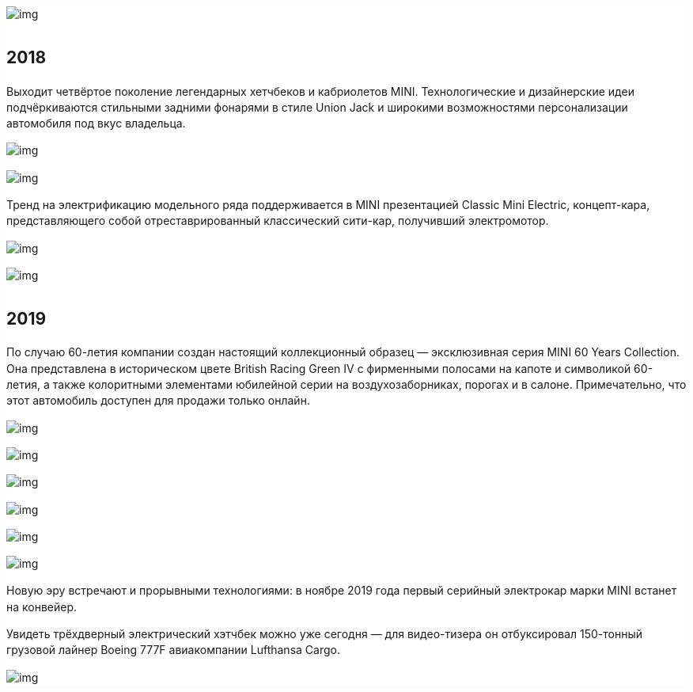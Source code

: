 ![img](https://history.mini.ru/static/img/history/section2017/photo3.jpg)

## 2018

Выходит четвёртое поколение легендарных хетчбеков и кабриолетов MINI. Технологические и дизайнерские идеи подчёркиваются стильными задними фонарями в стиле Union Jack и широкими возможностями персонализации автомобиля под вкус владельца.

![img](https://history.mini.ru/static/img/history/section2018/photo1.jpg)



![img](https://history.mini.ru/static/img/history/section2018/photo2.jpg)

Тренд на электрификацию модельного ряда поддерживается в MINI презентацией Classic Mini Electric, концепт-кара, представляющего собой отреставрированный классический сити-кар, получивший электромотор.

![img](https://history.mini.ru/static/img/history/section2018/photo4.jpg)

![img](https://history.mini.ru/static/img/history/section2018/photo3.jpg)

## 2019

По случаю 60-летия компании создан настоящий коллекционный образец — эксклюзивная серия MINI 60 Years Collection. Она представлена в историческом цвете British Racing Green IV с фирменными полосами на капоте и символикой 60-летия, а также колоритными элементами юбилейной серии на воздухозаборниках, порогах и в салоне. Примечательно, что этот автомобиль доступен для продажи только онлайн.

![img](https://history.mini.ru/static/img/history/section2019/image1.jpg)

![img](https://history.mini.ru/static/img/history/section2019/image2.jpg)

![img](https://history.mini.ru/static/img/history/section2019/image3.jpg)

![img](https://history.mini.ru/static/img/history/section2019/image4.jpg)

![img](https://history.mini.ru/static/img/history/section2019/image6.jpg)

![img](https://history.mini.ru/static/img/history/section2019/image5.jpg)

Новую эру встречают и прорывными технологиями: в ноябре 2019 года первый серийный электрокар марки MINI встанет на конвейер.

Увидеть трёхдверный электрический хэтчбек можно уже сегодня — для видео-тизера он отбуксировал 150-тонный грузовой лайнер Boeing 777F авиакомпании Lufthansa Cargo.

![img](https://history.mini.ru/static/img/history/section2019/image7.jpg)